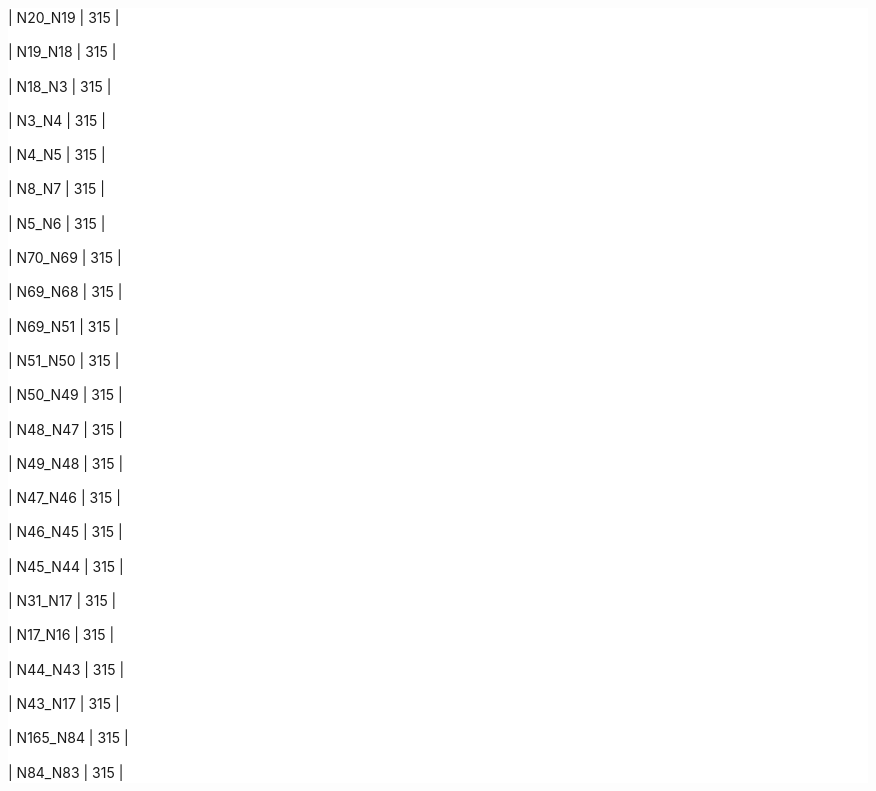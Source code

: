 | N20_N19 | 315 |

| N19_N18 | 315 |

| N18_N3 | 315 |

| N3_N4 | 315 |

| N4_N5 | 315 |

| N8_N7 | 315 |

| N5_N6 | 315 |

| N70_N69 | 315 |

| N69_N68 | 315 |

| N69_N51 | 315 |

| N51_N50 | 315 |

| N50_N49 | 315 |

| N48_N47 | 315 |

| N49_N48 | 315 |

| N47_N46 | 315 |

| N46_N45 | 315 |

| N45_N44 | 315 |

| N31_N17 | 315 |

| N17_N16 | 315 |

| N44_N43 | 315 |

| N43_N17 | 315 |

| N165_N84 | 315 |

| N84_N83 | 315 |
